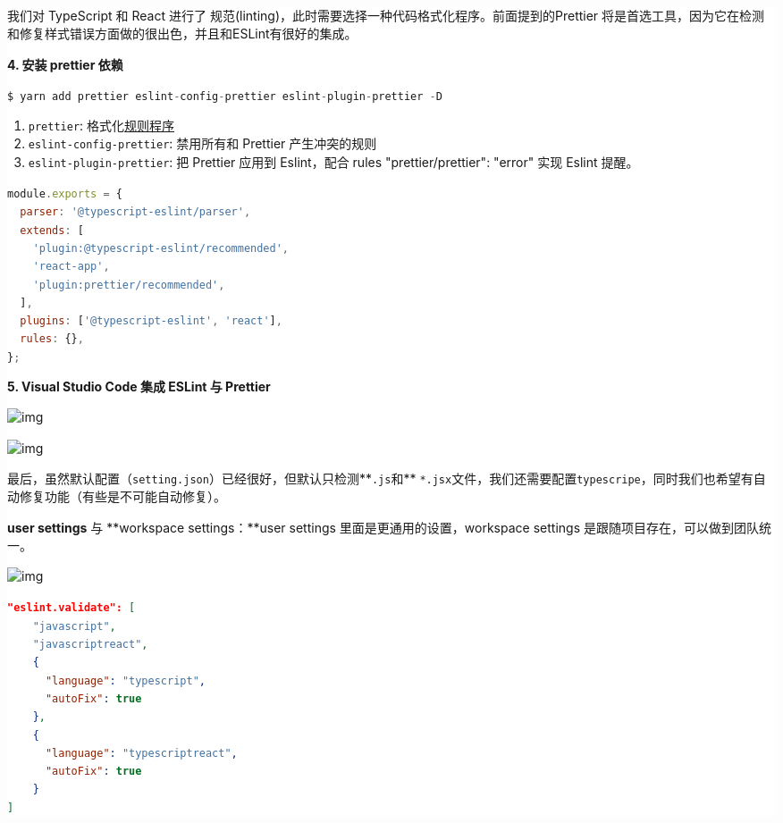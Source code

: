 我们对 TypeScript 和 React 进行了 规范(linting)，此时需要选择一种代码格式化程序。前面提到的Prettier 将是首选工具，因为它在检测和修复样式错误方面做的很出色，并且和ESLint有很好的集成。

**4. 安装 prettier 依赖**

```js
$ yarn add prettier eslint-config-prettier eslint-plugin-prettier -D
```

1. `prettier`: 格式化[规则程序](https://www.zhihu.com/search?q=规则程序&search_source=Entity&hybrid_search_source=Entity&hybrid_search_extra={"sourceType"%3A"article"%2C"sourceId"%3A62401626})
2. `eslint-config-prettier`: 禁用所有和 Prettier 产生冲突的规则
3. `eslint-plugin-prettier`: 把 Prettier 应用到 Eslint，配合 rules "prettier/prettier": "error" 实现 Eslint 提醒。

```js
module.exports = {
  parser: '@typescript-eslint/parser',
  extends: [
    'plugin:@typescript-eslint/recommended',
    'react-app',
    'plugin:prettier/recommended',
  ],
  plugins: ['@typescript-eslint', 'react'],
  rules: {},
};
```



**5. Visual Studio Code 集成 ESLint 与 Prettier**

![img](https://pic3.zhimg.com/80/v2-ce7c603e5750cca37053c9629eaf755a_1440w.jpg)

![img](https://pic3.zhimg.com/80/v2-62712f572a76075a25ba8195f6f203de_1440w.jpg)

最后，虽然默认配置（`setting.json`）已经很好，但默认只检测**`.js`和** `*.jsx`文件，我们还需要配置`typescripe`，同时我们也希望有自动修复功能（有些是不可能自动修复）。

**user settings** 与 **workspace settings：**user settings 里面是更通用的设置，workspace settings 是跟随项目存在，可以做到团队统一。

![img](https://pic4.zhimg.com/80/v2-e8cd3a98bc701de462ead3a80a1f5247_1440w.jpg)

```json
"eslint.validate": [
    "javascript",
    "javascriptreact",
    {
      "language": "typescript",
      "autoFix": true
    },
    {
      "language": "typescriptreact",
      "autoFix": true
    }
]
```
